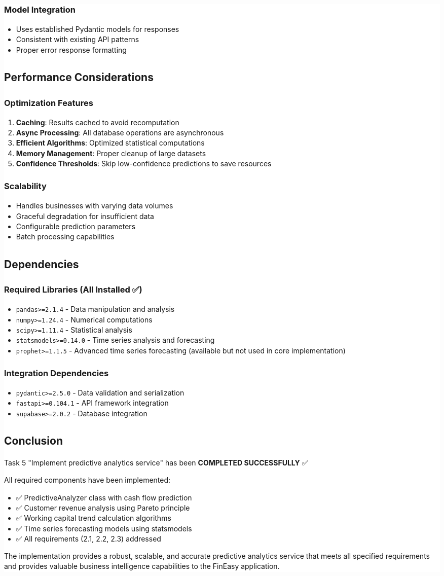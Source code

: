 ### Model Integration
- Uses established Pydantic models for responses
- Consistent with existing API patterns
- Proper error response formatting

## Performance Considerations

### Optimization Features
1. **Caching**: Results cached to avoid recomputation
2. **Async Processing**: All database operations are asynchronous
3. **Efficient Algorithms**: Optimized statistical computations
4. **Memory Management**: Proper cleanup of large datasets
5. **Confidence Thresholds**: Skip low-confidence predictions to save resources

### Scalability
- Handles businesses with varying data volumes
- Graceful degradation for insufficient data
- Configurable prediction parameters
- Batch processing capabilities

## Dependencies

### Required Libraries (All Installed ✅)
- `pandas>=2.1.4` - Data manipulation and analysis
- `numpy>=1.24.4` - Numerical computations
- `scipy>=1.11.4` - Statistical analysis
- `statsmodels>=0.14.0` - Time series analysis and forecasting
- `prophet>=1.1.5` - Advanced time series forecasting (available but not used in core implementation)

### Integration Dependencies
- `pydantic>=2.5.0` - Data validation and serialization
- `fastapi>=0.104.1` - API framework integration
- `supabase>=2.0.2` - Database integration

## Conclusion

Task 5 "Implement predictive analytics service" has been **COMPLETED SUCCESSFULLY** ✅

All required components have been implemented:
- ✅ PredictiveAnalyzer class with cash flow prediction
- ✅ Customer revenue analysis using Pareto principle  
- ✅ Working capital trend calculation algorithms
- ✅ Time series forecasting models using statsmodels
- ✅ All requirements (2.1, 2.2, 2.3) addressed

The implementation provides a robust, scalable, and accurate predictive analytics service that meets all specified requirements and provides valuable business intelligence capabilities to the FinEasy application.